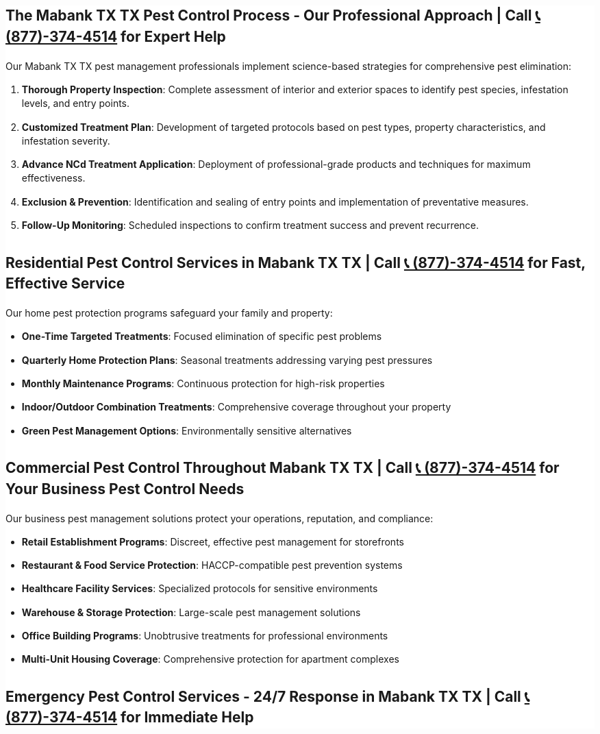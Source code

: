 ## The Mabank TX TX Pest Control Process - Our Professional Approach | Call [📞 (877)-374-4514](https://pest-control-4514.netlify.app) for Expert Help

Our Mabank TX TX pest management professionals implement science-based strategies for comprehensive pest elimination:

1. **Thorough Property Inspection**: Complete assessment of interior and exterior spaces to identify pest species, infestation levels, and entry points.  

2. **Customized Treatment Plan**: Development of targeted protocols based on pest types, property characteristics, and infestation severity.  

3. **Advance NCd Treatment Application**: Deployment of professional-grade products and techniques for maximum effectiveness.  

4. **Exclusion & Prevention**: Identification and sealing of entry points and implementation of preventative measures.  

5. **Follow-Up Monitoring**: Scheduled inspections to confirm treatment success and prevent recurrence.  

## Residential Pest Control Services in Mabank TX TX | Call [📞 (877)-374-4514](https://pest-control-4514.netlify.app) for Fast, Effective Service

Our home pest protection programs safeguard your family and property:

- **One-Time Targeted Treatments**: Focused elimination of specific pest problems  

- **Quarterly Home Protection Plans**: Seasonal treatments addressing varying pest pressures  

- **Monthly Maintenance Programs**: Continuous protection for high-risk properties  

- **Indoor/Outdoor Combination Treatments**: Comprehensive coverage throughout your property  

- **Green Pest Management Options**: Environmentally sensitive alternatives  

## Commercial Pest Control Throughout Mabank TX TX | Call [📞 (877)-374-4514](https://pest-control-4514.netlify.app) for Your Business Pest Control Needs

Our business pest management solutions protect your operations, reputation, and compliance:

- **Retail Establishment Programs**: Discreet, effective pest management for storefronts  

- **Restaurant & Food Service Protection**: HACCP-compatible pest prevention systems  

- **Healthcare Facility Services**: Specialized protocols for sensitive environments  

- **Warehouse & Storage Protection**: Large-scale pest management solutions  

- **Office Building Programs**: Unobtrusive treatments for professional environments  

- **Multi-Unit Housing Coverage**: Comprehensive protection for apartment complexes  

## Emergency Pest Control Services - 24/7 Response in Mabank TX TX | Call [📞 (877)-374-4514](https://pest-control-4514.netlify.app) for Immediate Help
